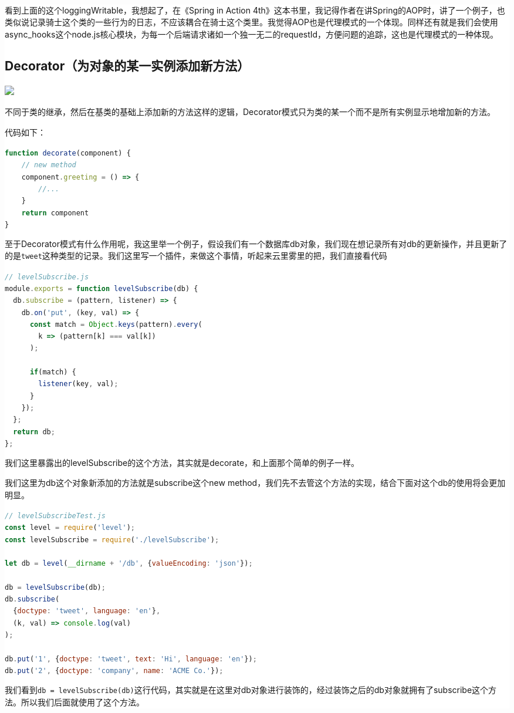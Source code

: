 看到上面的这个loggingWritable，我想起了，在《Spring in Action 4th》这本书里，我记得作者在讲Spring的AOP时，讲了一个例子，也类似说记录骑士这个类的一些行为的日志，不应该耦合在骑士这个类里。我觉得AOP也是代理模式的一个体现。同样还有就是我们会使用async_hooks这个node.js核心模块，为每一个后端请求诸如一个独一无二的requestId，方便问题的追踪，这也是代理模式的一种体现。

## Decorator（为对象的某一实例添加新方法）

![](https://raw.githubusercontent.com/caistrong/Blog/master/_posts/design-pattern-part1/decorator.png)

不同于类的继承，然后在基类的基础上添加新的方法这样的逻辑，Decorator模式只为类的某一个而不是所有实例显示地增加新的方法。

代码如下：
```js
function decorate(component) {
    // new method
    component.greeting = () => {
        //...
    }
    return component
}
```

至于Decorator模式有什么作用呢，我这里举一个例子，假设我们有一个数据库db对象，我们现在想记录所有对db的更新操作，并且更新了的是`tweet`这种类型的记录。我们这里写一个插件，来做这个事情，听起来云里雾里的把，我们直接看代码

```js
// levelSubscribe.js
module.exports = function levelSubscribe(db) {
  db.subscribe = (pattern, listener) => {
    db.on('put', (key, val) => {  
      const match = Object.keys(pattern).every(
        k => (pattern[k] === val[k])
      );
      
      if(match) {
        listener(key, val);
      }
    });
  };
  return db;
};
```
我们这里暴露出的levelSubscribe的这个方法，其实就是decorate，和上面那个简单的例子一样。

我们这里为db这个对象新添加的方法就是subscribe这个new method，我们先不去管这个方法的实现，结合下面对这个db的使用将会更加明显。

```js
// levelSubscribeTest.js
const level = require('level');
const levelSubscribe = require('./levelSubscribe');

let db = level(__dirname + '/db', {valueEncoding: 'json'});

db = levelSubscribe(db);
db.subscribe(
  {doctype: 'tweet', language: 'en'},
  (k, val) => console.log(val)
);

db.put('1', {doctype: 'tweet', text: 'Hi', language: 'en'});
db.put('2', {doctype: 'company', name: 'ACME Co.'});

```
我们看到`db = levelSubscribe(db)`这行代码，其实就是在这里对db对象进行装饰的，经过装饰之后的db对象就拥有了subscribe这个方法。所以我们后面就使用了这个方法。
